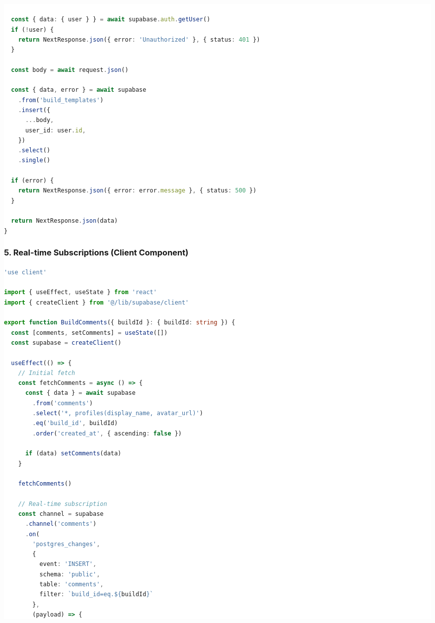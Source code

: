 ```typescript

  const { data: { user } } = await supabase.auth.getUser()
  if (!user) {
    return NextResponse.json({ error: 'Unauthorized' }, { status: 401 })
  }

  const body = await request.json()

  const { data, error } = await supabase
    .from('build_templates')
    .insert({
      ...body,
      user_id: user.id,
    })
    .select()
    .single()

  if (error) {
    return NextResponse.json({ error: error.message }, { status: 500 })
  }

  return NextResponse.json(data)
}
```

### 5. Real-time Subscriptions (Client Component)

```typescript
'use client'

import { useEffect, useState } from 'react'
import { createClient } from '@/lib/supabase/client'

export function BuildComments({ buildId }: { buildId: string }) {
  const [comments, setComments] = useState([])
  const supabase = createClient()

  useEffect(() => {
    // Initial fetch
    const fetchComments = async () => {
      const { data } = await supabase
        .from('comments')
        .select('*, profiles(display_name, avatar_url)')
        .eq('build_id', buildId)
        .order('created_at', { ascending: false })

      if (data) setComments(data)
    }

    fetchComments()

    // Real-time subscription
    const channel = supabase
      .channel('comments')
      .on(
        'postgres_changes',
        {
          event: 'INSERT',
          schema: 'public',
          table: 'comments',
          filter: `build_id=eq.${buildId}`
        },
        (payload) => {
```